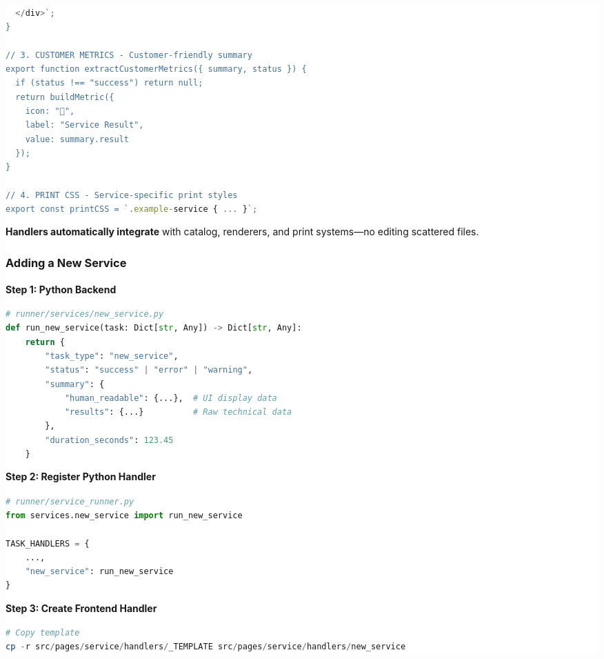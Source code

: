 ```javascript
  </div>`;
}

// 3. CUSTOMER METRICS - Customer-friendly summary
export function extractCustomerMetrics({ summary, status }) {
  if (status !== "success") return null;
  return buildMetric({
    icon: "🔧",
    label: "Service Result",
    value: summary.result
  });
}

// 4. PRINT CSS - Service-specific print styles
export const printCSS = `.example-service { ... }`;
```

**Handlers automatically integrate** with catalog, renderers, and print systems—no editing scattered files.

### Adding a New Service

**Step 1: Python Backend**

```python
# runner/services/new_service.py
def run_new_service(task: Dict[str, Any]) -> Dict[str, Any]:
    return {
        "task_type": "new_service",
        "status": "success" | "error" | "warning",
        "summary": {
            "human_readable": {...},  # UI display data
            "results": {...}          # Raw technical data
        },
        "duration_seconds": 123.45
    }
```

**Step 2: Register Python Handler**

```python
# runner/service_runner.py
from services.new_service import run_new_service

TASK_HANDLERS = {
    ...,
    "new_service": run_new_service
}
```

**Step 3: Create Frontend Handler**

```powershell
# Copy template
cp -r src/pages/service/handlers/_TEMPLATE src/pages/service/handlers/new_service
```
